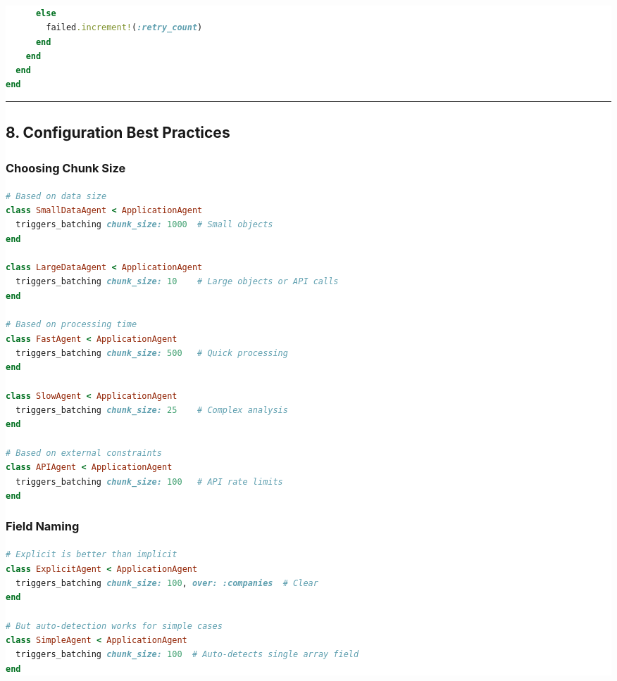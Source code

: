 ```ruby
      else
        failed.increment!(:retry_count)
      end
    end
  end
end
```

---

## 8. Configuration Best Practices

### Choosing Chunk Size

```ruby
# Based on data size
class SmallDataAgent < ApplicationAgent
  triggers_batching chunk_size: 1000  # Small objects
end

class LargeDataAgent < ApplicationAgent
  triggers_batching chunk_size: 10    # Large objects or API calls
end

# Based on processing time
class FastAgent < ApplicationAgent
  triggers_batching chunk_size: 500   # Quick processing
end

class SlowAgent < ApplicationAgent
  triggers_batching chunk_size: 25    # Complex analysis
end

# Based on external constraints
class APIAgent < ApplicationAgent
  triggers_batching chunk_size: 100   # API rate limits
end
```

### Field Naming

```ruby
# Explicit is better than implicit
class ExplicitAgent < ApplicationAgent
  triggers_batching chunk_size: 100, over: :companies  # Clear
end

# But auto-detection works for simple cases
class SimpleAgent < ApplicationAgent
  triggers_batching chunk_size: 100  # Auto-detects single array field
end
```
